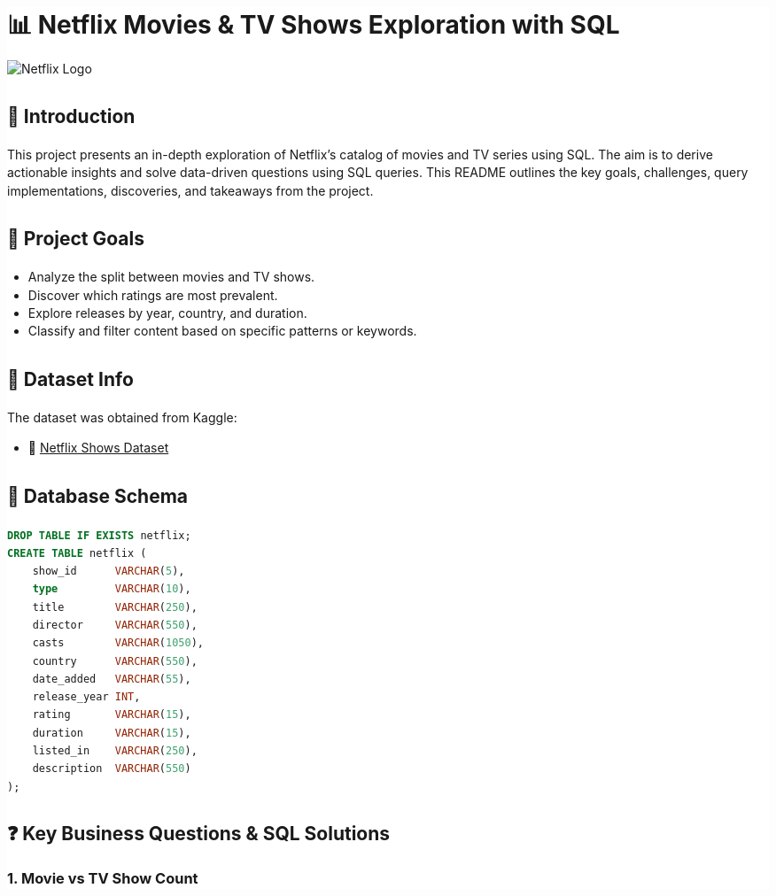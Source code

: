 # 📊 Netflix Movies & TV Shows Exploration with SQL

![Netflix Logo](https://github.com/najirh/netflix_sql_project/blob/main/logo.png)

## 📌 Introduction

This project presents an in-depth exploration of Netflix’s catalog of movies and TV series using SQL. The aim is to derive actionable insights and solve data-driven questions using SQL queries. This README outlines the key goals, challenges, query implementations, discoveries, and takeaways from the project.

## 🎯 Project Goals

- Analyze the split between movies and TV shows.
- Discover which ratings are most prevalent.
- Explore releases by year, country, and duration.
- Classify and filter content based on specific patterns or keywords.

## 📁 Dataset Info

The dataset was obtained from Kaggle:

- 🔗 [Netflix Shows Dataset](https://www.kaggle.com/datasets/shivamb/netflix-shows?resource=download)

## 🧱 Database Schema

```sql
DROP TABLE IF EXISTS netflix;
CREATE TABLE netflix (
    show_id      VARCHAR(5),
    type         VARCHAR(10),
    title        VARCHAR(250),
    director     VARCHAR(550),
    casts        VARCHAR(1050),
    country      VARCHAR(550),
    date_added   VARCHAR(55),
    release_year INT,
    rating       VARCHAR(15),
    duration     VARCHAR(15),
    listed_in    VARCHAR(250),
    description  VARCHAR(550)
);
```

## ❓ Key Business Questions & SQL Solutions

### 1. Movie vs TV Show Count
